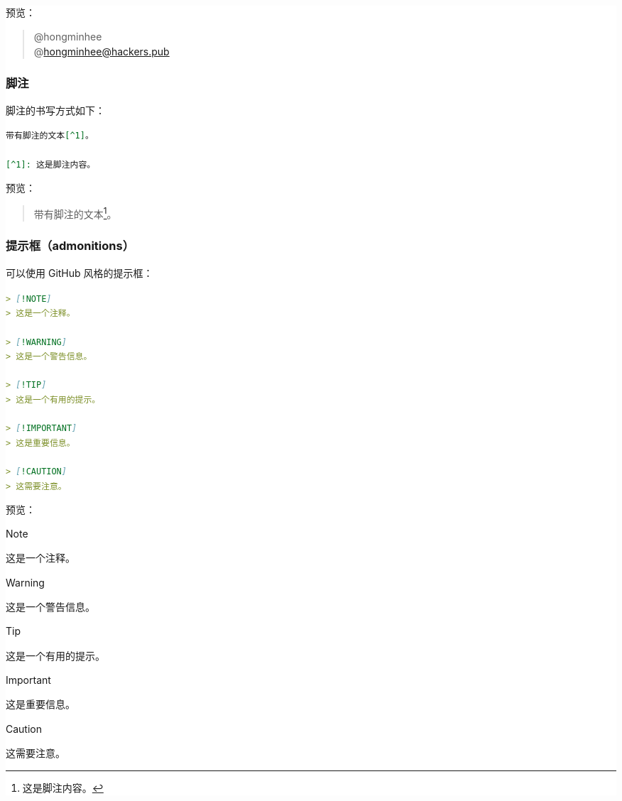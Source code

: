 预览：

> @hongminhee  
> @hongminhee@hackers.pub

### 脚注

脚注的书写方式如下：

~~~~ markdown
带有脚注的文本[^1]。

[^1]: 这是脚注内容。
~~~~

预览：

> 带有脚注的文本[^1]。
>
> [^1]: 这是脚注内容。

### 提示框（admonitions）

可以使用 GitHub 风格的提示框：

~~~~ markdown
> [!NOTE]
> 这是一个注释。

> [!WARNING]
> 这是一个警告信息。

> [!TIP]
> 这是一个有用的提示。

> [!IMPORTANT]
> 这是重要信息。

> [!CAUTION]
> 这需要注意。
~~~~

预览：

> [!NOTE]
> 这是一个注释。

> [!WARNING]
> 这是一个警告信息。

> [!TIP]
> 这是一个有用的提示。

> [!IMPORTANT]
> 这是重要信息。

> [!CAUTION]
> 这需要注意。


[Markdown]: https://commonmark.org/
[1]: https://example.com/
[引用名称]: https://example.com/reference "链接标题"
[图片ID]: 图片_URL "图片标题"
[Markdown Table Generator]: https://www.tablesgenerator.com/markdown_tables
[Graphviz]: https://graphviz.org/
[Graphviz Visual Editor]: https://magjac.com/graphviz-visual-editor/